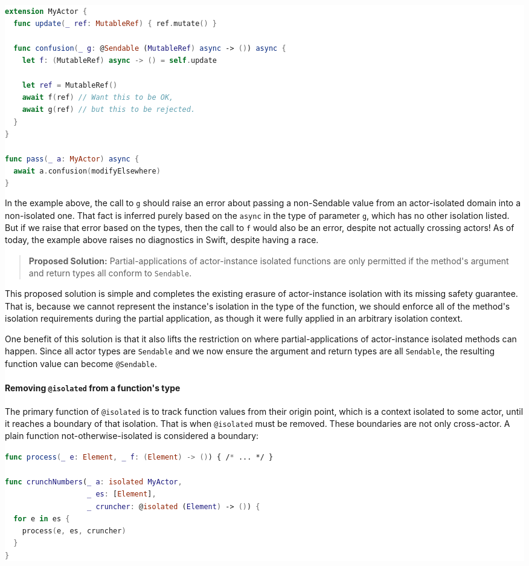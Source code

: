 ```swift
extension MyActor {
  func update(_ ref: MutableRef) { ref.mutate() }
  
  func confusion(_ g: @Sendable (MutableRef) async -> ()) async {
    let f: (MutableRef) async -> () = self.update
    
    let ref = MutableRef()
    await f(ref) // Want this to be OK,
    await g(ref) // but this to be rejected.
  }
}

func pass(_ a: MyActor) async {
  await a.confusion(modifyElsewhere)
}
```

In the example above, the call to `g` should raise an error about passing a non-Sendable value from an actor-isolated domain into a non-isolated one. That fact is inferred purely based on the `async` in the type of parameter `g`, which has no other isolation listed. But if we raise that error based on the types, then the call to `f` would also be an error, despite not actually crossing actors! As of today, the example above raises no diagnostics in Swift, despite having a race.

>**Proposed Solution:** Partial-applications of actor-instance isolated functions are only permitted if the method's argument and return types all conform to `Sendable`.

This proposed solution is simple and completes the existing erasure of actor-instance isolation with its missing safety guarantee. That is, because we cannot represent the instance's isolation in the type of the function, we should enforce all of the method's isolation requirements during the partial application, as though it were fully applied in an arbitrary isolation context.

One benefit of this solution is that it also lifts the restriction on where partial-applications of actor-instance isolated methods can happen. Since all actor types are `Sendable` and we now ensure the argument and return types are all `Sendable`, the resulting function value can become `@Sendable`.










#### Removing `@isolated` from a function's type

The primary function of `@isolated` is to track function values from their origin point, which is a context isolated to some actor, until it reaches a boundary of that isolation. That is when `@isolated` must be removed. These boundaries are not only cross-actor. A plain function not-otherwise-isolated is considered a boundary:

```swift
func process(_ e: Element, _ f: (Element) -> ()) { /* ... */ }

func crunchNumbers(_ a: isolated MyActor, 
                   _ es: [Element],
                   _ cruncher: @isolated (Element) -> ()) {
  for e in es {
    process(e, es, cruncher)
  }
}
```
